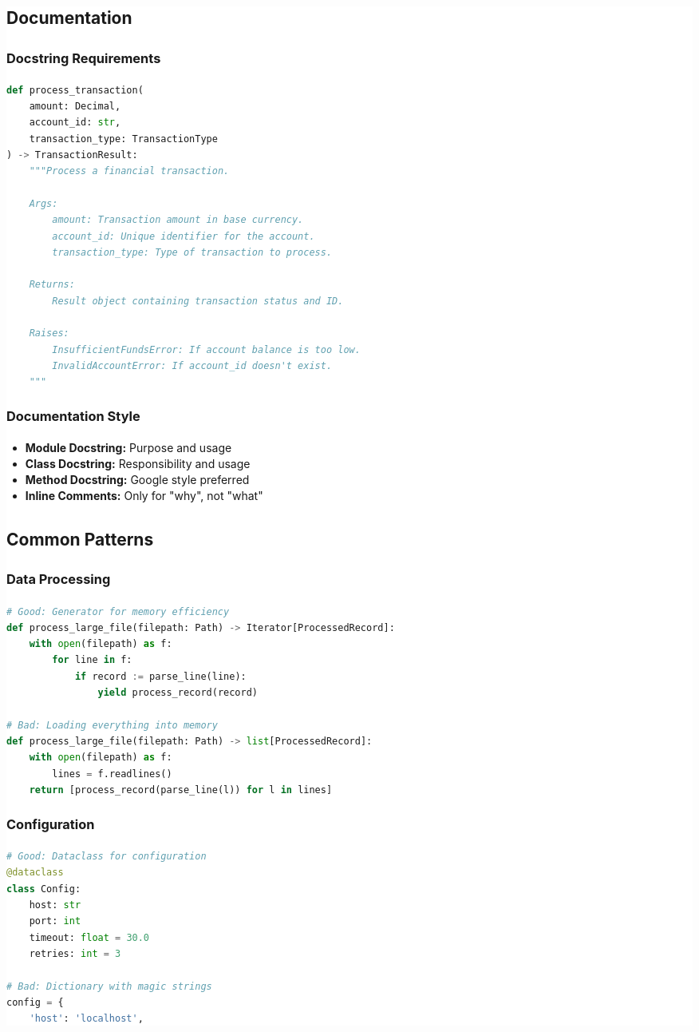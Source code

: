 ## Documentation

### Docstring Requirements
```python
def process_transaction(
    amount: Decimal,
    account_id: str,
    transaction_type: TransactionType
) -> TransactionResult:
    """Process a financial transaction.

    Args:
        amount: Transaction amount in base currency.
        account_id: Unique identifier for the account.
        transaction_type: Type of transaction to process.

    Returns:
        Result object containing transaction status and ID.

    Raises:
        InsufficientFundsError: If account balance is too low.
        InvalidAccountError: If account_id doesn't exist.
    """
```

### Documentation Style
- **Module Docstring:** Purpose and usage
- **Class Docstring:** Responsibility and usage
- **Method Docstring:** Google style preferred
- **Inline Comments:** Only for "why", not "what"

## Common Patterns

### Data Processing
```python
# Good: Generator for memory efficiency
def process_large_file(filepath: Path) -> Iterator[ProcessedRecord]:
    with open(filepath) as f:
        for line in f:
            if record := parse_line(line):
                yield process_record(record)

# Bad: Loading everything into memory
def process_large_file(filepath: Path) -> list[ProcessedRecord]:
    with open(filepath) as f:
        lines = f.readlines()
    return [process_record(parse_line(l)) for l in lines]
```

### Configuration
```python
# Good: Dataclass for configuration
@dataclass
class Config:
    host: str
    port: int
    timeout: float = 30.0
    retries: int = 3

# Bad: Dictionary with magic strings
config = {
    'host': 'localhost',
```